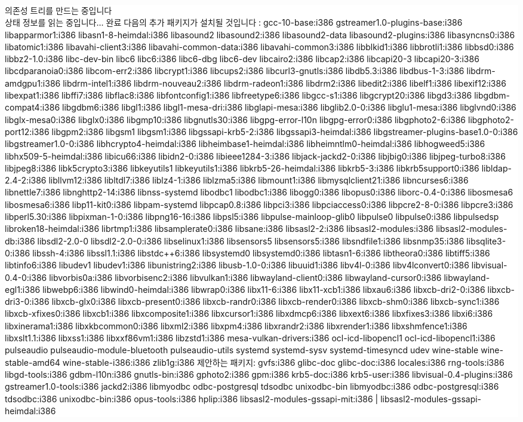 의존성 트리를 만드는 중입니다       
상태 정보를 읽는 중입니다... 완료
다음의 추가 패키지가 설치될 것입니다 :
  gcc-10-base:i386 gstreamer1.0-plugins-base:i386 libapparmor1:i386
  libasn1-8-heimdal:i386 libasound2 libasound2:i386 libasound2-data
  libasound2-plugins:i386 libasyncns0:i386 libatomic1:i386
  libavahi-client3:i386 libavahi-common-data:i386 libavahi-common3:i386
  libblkid1:i386 libbrotli1:i386 libbsd0:i386 libbz2-1.0:i386 libc-dev-bin
  libc6 libc6:i386 libc6-dbg libc6-dev libcairo2:i386 libcap2:i386 libcapi20-3
  libcapi20-3:i386 libcdparanoia0:i386 libcom-err2:i386 libcrypt1:i386
  libcups2:i386 libcurl3-gnutls:i386 libdb5.3:i386 libdbus-1-3:i386
  libdrm-amdgpu1:i386 libdrm-intel1:i386 libdrm-nouveau2:i386
  libdrm-radeon1:i386 libdrm2:i386 libedit2:i386 libelf1:i386 libexif12:i386
  libexpat1:i386 libffi7:i386 libflac8:i386 libfontconfig1:i386
  libfreetype6:i386 libgcc-s1:i386 libgcrypt20:i386 libgd3:i386
  libgdbm-compat4:i386 libgdbm6:i386 libgl1:i386 libgl1-mesa-dri:i386
  libglapi-mesa:i386 libglib2.0-0:i386 libglu1-mesa:i386 libglvnd0:i386
  libglx-mesa0:i386 libglx0:i386 libgmp10:i386 libgnutls30:i386
  libgpg-error-l10n libgpg-error0:i386 libgphoto2-6:i386
  libgphoto2-port12:i386 libgpm2:i386 libgsm1 libgsm1:i386
  libgssapi-krb5-2:i386 libgssapi3-heimdal:i386
  libgstreamer-plugins-base1.0-0:i386 libgstreamer1.0-0:i386
  libhcrypto4-heimdal:i386 libheimbase1-heimdal:i386 libheimntlm0-heimdal:i386
  libhogweed5:i386 libhx509-5-heimdal:i386 libicu66:i386 libidn2-0:i386
  libieee1284-3:i386 libjack-jackd2-0:i386 libjbig0:i386 libjpeg-turbo8:i386
  libjpeg8:i386 libk5crypto3:i386 libkeyutils1 libkeyutils1:i386
  libkrb5-26-heimdal:i386 libkrb5-3:i386 libkrb5support0:i386
  libldap-2.4-2:i386 libllvm12:i386 libltdl7:i386 liblz4-1:i386 liblzma5:i386
  libmount1:i386 libmysqlclient21:i386 libncurses6:i386 libnettle7:i386
  libnghttp2-14:i386 libnss-systemd libodbc1 libodbc1:i386 libogg0:i386
  libopus0:i386 liborc-0.4-0:i386 libosmesa6 libosmesa6:i386 libp11-kit0:i386
  libpam-systemd libpcap0.8:i386 libpci3:i386 libpciaccess0:i386
  libpcre2-8-0:i386 libpcre3:i386 libperl5.30:i386 libpixman-1-0:i386
  libpng16-16:i386 libpsl5:i386 libpulse-mainloop-glib0 libpulse0
  libpulse0:i386 libpulsedsp libroken18-heimdal:i386 librtmp1:i386
  libsamplerate0:i386 libsane:i386 libsasl2-2:i386 libsasl2-modules:i386
  libsasl2-modules-db:i386 libsdl2-2.0-0 libsdl2-2.0-0:i386 libselinux1:i386
  libsensors5 libsensors5:i386 libsndfile1:i386 libsnmp35:i386
  libsqlite3-0:i386 libssh-4:i386 libssl1.1:i386 libstdc++6:i386 libsystemd0
  libsystemd0:i386 libtasn1-6:i386 libtheora0:i386 libtiff5:i386
  libtinfo6:i386 libudev1 libudev1:i386 libunistring2:i386 libusb-1.0-0:i386
  libuuid1:i386 libv4l-0:i386 libv4lconvert0:i386 libvisual-0.4-0:i386
  libvorbis0a:i386 libvorbisenc2:i386 libvulkan1:i386 libwayland-client0:i386
  libwayland-cursor0:i386 libwayland-egl1:i386 libwebp6:i386
  libwind0-heimdal:i386 libwrap0:i386 libx11-6:i386 libx11-xcb1:i386
  libxau6:i386 libxcb-dri2-0:i386 libxcb-dri3-0:i386 libxcb-glx0:i386
  libxcb-present0:i386 libxcb-randr0:i386 libxcb-render0:i386 libxcb-shm0:i386
  libxcb-sync1:i386 libxcb-xfixes0:i386 libxcb1:i386 libxcomposite1:i386
  libxcursor1:i386 libxdmcp6:i386 libxext6:i386 libxfixes3:i386 libxi6:i386
  libxinerama1:i386 libxkbcommon0:i386 libxml2:i386 libxpm4:i386
  libxrandr2:i386 libxrender1:i386 libxshmfence1:i386 libxslt1.1:i386
  libxss1:i386 libxxf86vm1:i386 libzstd1:i386 mesa-vulkan-drivers:i386
  ocl-icd-libopencl1 ocl-icd-libopencl1:i386 pulseaudio
  pulseaudio-module-bluetooth pulseaudio-utils systemd systemd-sysv
  systemd-timesyncd udev wine-stable wine-stable-amd64 wine-stable-i386:i386
  zlib1g:i386
제안하는 패키지:
  gvfs:i386 glibc-doc glibc-doc:i386 locales:i386 rng-tools:i386
  libgd-tools:i386 gdbm-l10n:i386 gnutls-bin:i386 gphoto2:i386 gpm:i386
  krb5-doc:i386 krb5-user:i386 libvisual-0.4-plugins:i386
  gstreamer1.0-tools:i386 jackd2:i386 libmyodbc odbc-postgresql tdsodbc
  unixodbc-bin libmyodbc:i386 odbc-postgresql:i386 tdsodbc:i386
  unixodbc-bin:i386 opus-tools:i386 hplip:i386
  libsasl2-modules-gssapi-mit:i386 | libsasl2-modules-gssapi-heimdal:i386